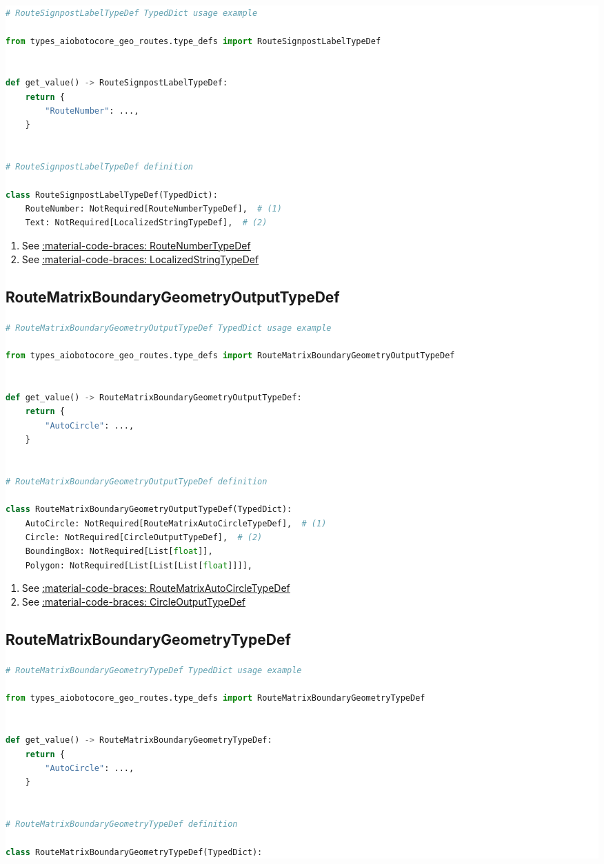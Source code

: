```python
# RouteSignpostLabelTypeDef TypedDict usage example

from types_aiobotocore_geo_routes.type_defs import RouteSignpostLabelTypeDef


def get_value() -> RouteSignpostLabelTypeDef:
    return {
        "RouteNumber": ...,
    }


# RouteSignpostLabelTypeDef definition

class RouteSignpostLabelTypeDef(TypedDict):
    RouteNumber: NotRequired[RouteNumberTypeDef],  # (1)
    Text: NotRequired[LocalizedStringTypeDef],  # (2)
```

1. See [:material-code-braces: RouteNumberTypeDef](./type_defs.md#routenumbertypedef) 
2. See [:material-code-braces: LocalizedStringTypeDef](./type_defs.md#localizedstringtypedef) 
## RouteMatrixBoundaryGeometryOutputTypeDef

```python
# RouteMatrixBoundaryGeometryOutputTypeDef TypedDict usage example

from types_aiobotocore_geo_routes.type_defs import RouteMatrixBoundaryGeometryOutputTypeDef


def get_value() -> RouteMatrixBoundaryGeometryOutputTypeDef:
    return {
        "AutoCircle": ...,
    }


# RouteMatrixBoundaryGeometryOutputTypeDef definition

class RouteMatrixBoundaryGeometryOutputTypeDef(TypedDict):
    AutoCircle: NotRequired[RouteMatrixAutoCircleTypeDef],  # (1)
    Circle: NotRequired[CircleOutputTypeDef],  # (2)
    BoundingBox: NotRequired[List[float]],
    Polygon: NotRequired[List[List[List[float]]]],
```

1. See [:material-code-braces: RouteMatrixAutoCircleTypeDef](./type_defs.md#routematrixautocircletypedef) 
2. See [:material-code-braces: CircleOutputTypeDef](./type_defs.md#circleoutputtypedef) 
## RouteMatrixBoundaryGeometryTypeDef

```python
# RouteMatrixBoundaryGeometryTypeDef TypedDict usage example

from types_aiobotocore_geo_routes.type_defs import RouteMatrixBoundaryGeometryTypeDef


def get_value() -> RouteMatrixBoundaryGeometryTypeDef:
    return {
        "AutoCircle": ...,
    }


# RouteMatrixBoundaryGeometryTypeDef definition

class RouteMatrixBoundaryGeometryTypeDef(TypedDict):
```